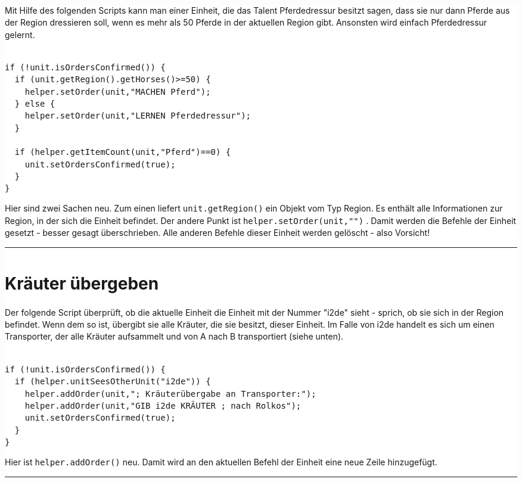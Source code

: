 Mit Hilfe des folgenden Scripts kann man einer Einheit, die das Talent Pferdedressur besitzt sagen, dass sie nur dann Pferde aus der Region dressieren soll, wenn es mehr als 50 Pferde in der aktuellen Region gibt. Ansonsten wird einfach Pferdedressur gelernt.

<pre class="example">

if (!unit.isOrdersConfirmed()) {
  if (unit.getRegion().getHorses()>=50) {
    helper.setOrder(unit,"MACHEN Pferd");
  } else {
    helper.setOrder(unit,"LERNEN Pferdedressur");
  }

  if (helper.getItemCount(unit,"Pferd")==0) {
    unit.setOrdersConfirmed(true);
  }
}
</pre>
            

Hier sind zwei Sachen neu. Zum einen liefert
<tt>unit.getRegion()</tt>
ein Objekt vom Typ Region. Es enthält alle Informationen zur Region, in der sich die
Einheit befindet. Der andere Punkt ist
<tt>helper.setOrder(unit,"")</tt>
. Damit werden die Befehle der Einheit gesetzt - besser gesagt überschrieben. Alle
anderen Befehle dieser Einheit werden gelöscht - also Vorsicht!

---
<a name="script3"></a>

# Kräuter übergeben
            
Der folgende Script überprüft, ob die aktuelle Einheit die Einheit mit der Nummer "i2de" sieht - sprich, ob sie sich in der Region befindet. Wenn dem so ist, übergibt sie alle Kräuter, die sie besitzt, dieser Einheit. Im Falle von i2de handelt es sich um einen Transporter, der alle Kräuter aufsammelt und von A nach B transportiert (siehe unten).

<pre class="example">

if (!unit.isOrdersConfirmed()) {
  if (helper.unitSeesOtherUnit("i2de")) {
    helper.addOrder(unit,"; Kräuterübergabe an Transporter:");
    helper.addOrder(unit,"GIB i2de KRÄUTER ; nach Rolkos");
    unit.setOrdersConfirmed(true);
  }
}
</pre>


Hier ist <tt>helper.addOrder()</tt> neu. Damit wird an den aktuellen Befehl der Einheit eine neue Zeile hinzugefügt.

---
<a name="script4"></a>
